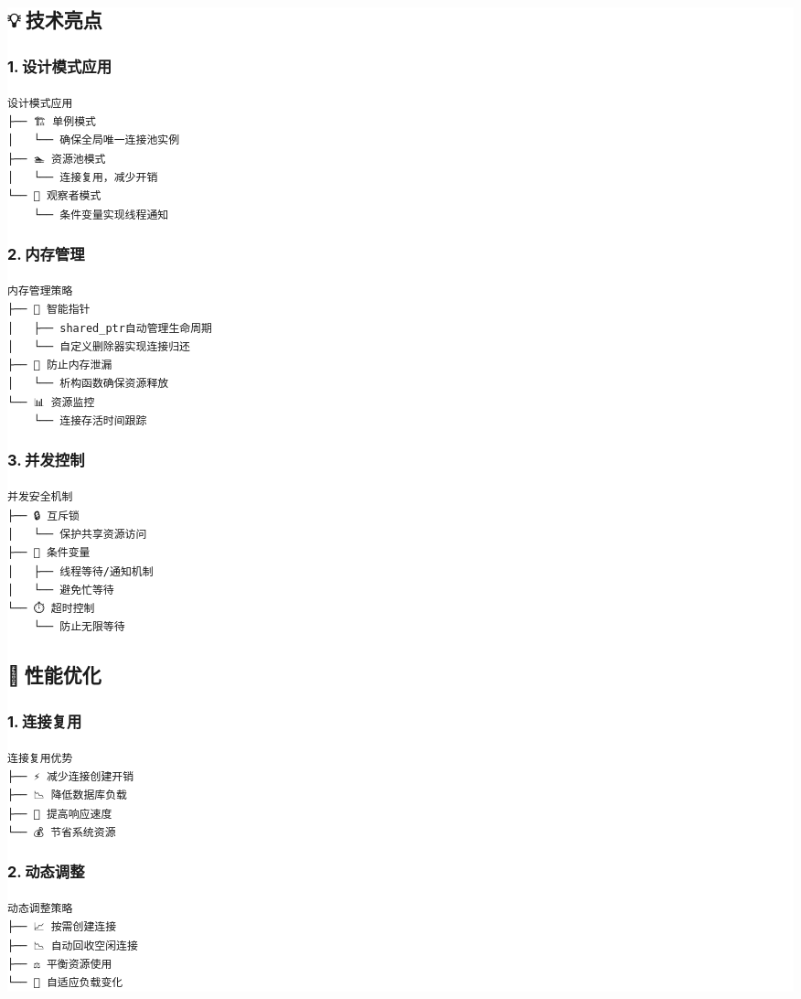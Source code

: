 ## 💡 技术亮点

### 1. 设计模式应用
```
设计模式应用
├── 🏗️ 单例模式
│   └── 确保全局唯一连接池实例
├── 🏊 资源池模式
│   └── 连接复用，减少开销
└── 🔄 观察者模式
    └── 条件变量实现线程通知
```

### 2. 内存管理
```
内存管理策略
├── 🧠 智能指针
│   ├── shared_ptr自动管理生命周期
│   └── 自定义删除器实现连接归还
├── 🚫 防止内存泄漏
│   └── 析构函数确保资源释放
└── 📊 资源监控
    └── 连接存活时间跟踪
```

### 3. 并发控制
```
并发安全机制
├── 🔒 互斥锁
│   └── 保护共享资源访问
├── 📢 条件变量
│   ├── 线程等待/通知机制
│   └── 避免忙等待
└── ⏱️ 超时控制
    └── 防止无限等待
```

## 🚀 性能优化

### 1. 连接复用
```
连接复用优势
├── ⚡ 减少连接创建开销
├── 📉 降低数据库负载
├── 🚀 提高响应速度
└── 💰 节省系统资源
```

### 2. 动态调整
```
动态调整策略
├── 📈 按需创建连接
├── 📉 自动回收空闲连接
├── ⚖️ 平衡资源使用
└── 🔄 自适应负载变化
```
